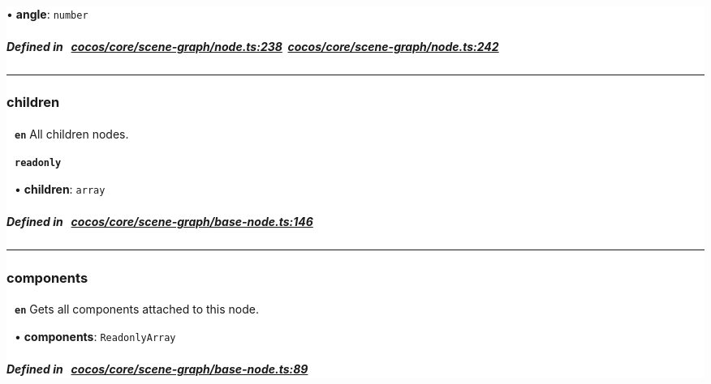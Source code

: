 


•  **angle**:
 ``number`` 
</div>

##### Defined in &nbsp;   [cocos/core/scene-graph/node.ts:238](https://github.com/cocos-creator/engine/blob/c7bf6b8a9/cocos/core/scene-graph/node.ts#L238)&nbsp;   [cocos/core/scene-graph/node.ts:242](https://github.com/cocos-creator/engine/blob/c7bf6b8a9/cocos/core/scene-graph/node.ts#L242)&nbsp;


___


### children
<div style="margin-left: 10px;">




**`en`** All children nodes.




**`readonly`** 





•  **children**:
 ``array`` 
</div>

##### Defined in &nbsp;   [cocos/core/scene-graph/base-node.ts:146](https://github.com/cocos-creator/engine/blob/c7bf6b8a9/cocos/core/scene-graph/base-node.ts#L146)&nbsp;


___


### components
<div style="margin-left: 10px;">




**`en`** Gets all components attached to this node.




•  **components**:
 ``ReadonlyArray`` 
</div>

##### Defined in &nbsp;   [cocos/core/scene-graph/base-node.ts:89](https://github.com/cocos-creator/engine/blob/c7bf6b8a9/cocos/core/scene-graph/base-node.ts#L89)&nbsp;
